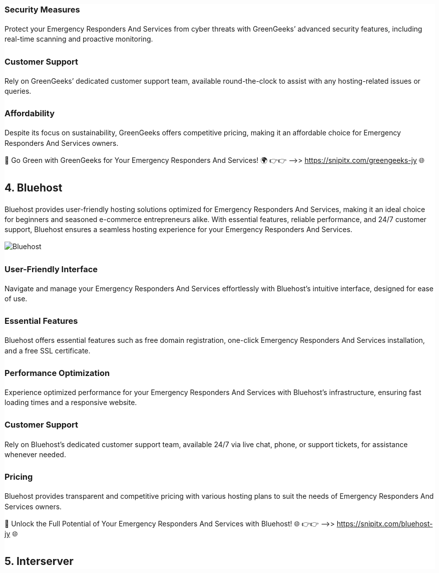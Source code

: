 ### Security Measures
Protect your Emergency Responders And Services from cyber threats with GreenGeeks’ advanced security features, including real-time scanning and proactive monitoring.

### Customer Support
Rely on GreenGeeks’ dedicated customer support team, available round-the-clock to assist with any hosting-related issues or queries.

### Affordability
Despite its focus on sustainability, GreenGeeks offers competitive pricing, making it an affordable choice for Emergency Responders And Services owners.

🌿 Go Green with GreenGeeks for Your Emergency Responders And Services! 🌍
👉👉 -->> https://snipitx.com/greengeeks-jy 🌐

## 4. Bluehost

Bluehost provides user-friendly hosting solutions optimized for Emergency Responders And Services, making it an ideal choice for beginners and seasoned e-commerce entrepreneurs alike. With essential features, reliable performance, and 24/7 customer support, Bluehost ensures a seamless hosting experience for your Emergency Responders And Services.

![Bluehost](https://i.imgur.com/PasFF9E.jpeg "Bluehost Hosting")

### User-Friendly Interface
Navigate and manage your Emergency Responders And Services effortlessly with Bluehost’s intuitive interface, designed for ease of use.

### Essential Features
Bluehost offers essential features such as free domain registration, one-click Emergency Responders And Services installation, and a free SSL certificate.

### Performance Optimization
Experience optimized performance for your Emergency Responders And Services with Bluehost’s infrastructure, ensuring fast loading times and a responsive website.

### Customer Support
Rely on Bluehost’s dedicated customer support team, available 24/7 via live chat, phone, or support tickets, for assistance whenever needed.

### Pricing
Bluehost provides transparent and competitive pricing with various hosting plans to suit the needs of Emergency Responders And Services owners.

🚀 Unlock the Full Potential of Your Emergency Responders And Services with Bluehost! 🌐
👉👉 -->> https://snipitx.com/bluehost-jy 🌐

## 5. Interserver
